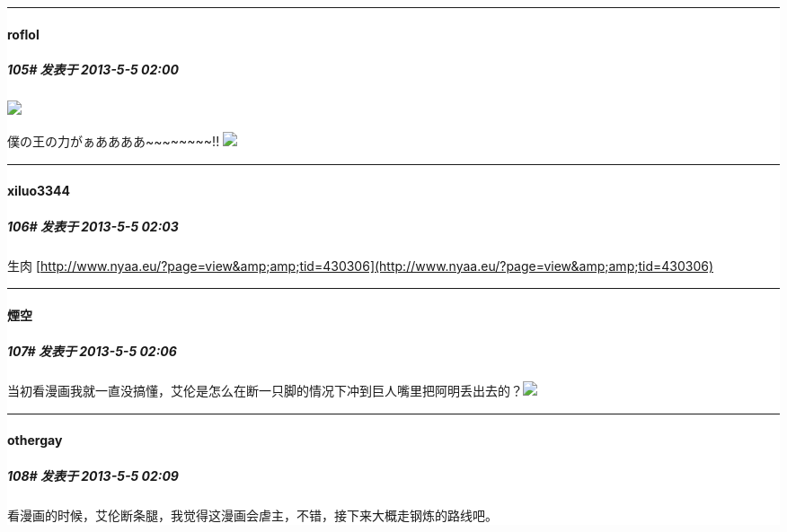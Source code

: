 





-----

####  roflol  
##### 105#       发表于 2013-5-5 02:00



<img src="http://ww3.sinaimg.cn/mw690/b400b66cgw1e4csz7s2nnj20qo0f0wi1.jpg" referrerpolicy="no-referrer">

僕の王の力がぁああああ~~~~~~~~!!
<img src="http://ww1.sinaimg.cn/mw690/b400b66cgw1e4cszehxm3j20qn0f0mzk.jpg" referrerpolicy="no-referrer">







-----

####  xiluo3344  
##### 106#       发表于 2013-5-5 02:03




生肉 [http://www.nyaa.eu/?page=view&amp;amp;tid=430306](http://www.nyaa.eu/?page=view&amp;amp;tid=430306)







-----

####  煙空  
##### 107#       发表于 2013-5-5 02:06




当初看漫画我就一直没搞懂，艾伦是怎么在断一只脚的情况下冲到巨人嘴里把阿明丢出去的？<img src="https://static.saraba1st.com/image/smiley/face/149.gif" referrerpolicy="no-referrer">







-----

####  othergay  
##### 108#       发表于 2013-5-5 02:09




看漫画的时候，艾伦断条腿，我觉得这漫画会虐主，不错，接下来大概走钢炼的路线吧。
